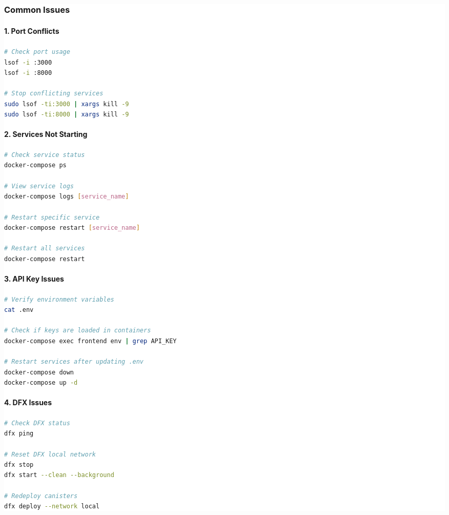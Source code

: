 ### Common Issues

#### 1. Port Conflicts

```bash
# Check port usage
lsof -i :3000
lsof -i :8000

# Stop conflicting services
sudo lsof -ti:3000 | xargs kill -9
sudo lsof -ti:8000 | xargs kill -9
```

#### 2. Services Not Starting

```bash
# Check service status
docker-compose ps

# View service logs
docker-compose logs [service_name]

# Restart specific service
docker-compose restart [service_name]

# Restart all services
docker-compose restart
```

#### 3. API Key Issues

```bash
# Verify environment variables
cat .env

# Check if keys are loaded in containers
docker-compose exec frontend env | grep API_KEY

# Restart services after updating .env
docker-compose down
docker-compose up -d
```

#### 4. DFX Issues

```bash
# Check DFX status
dfx ping

# Reset DFX local network
dfx stop
dfx start --clean --background

# Redeploy canisters
dfx deploy --network local
```
